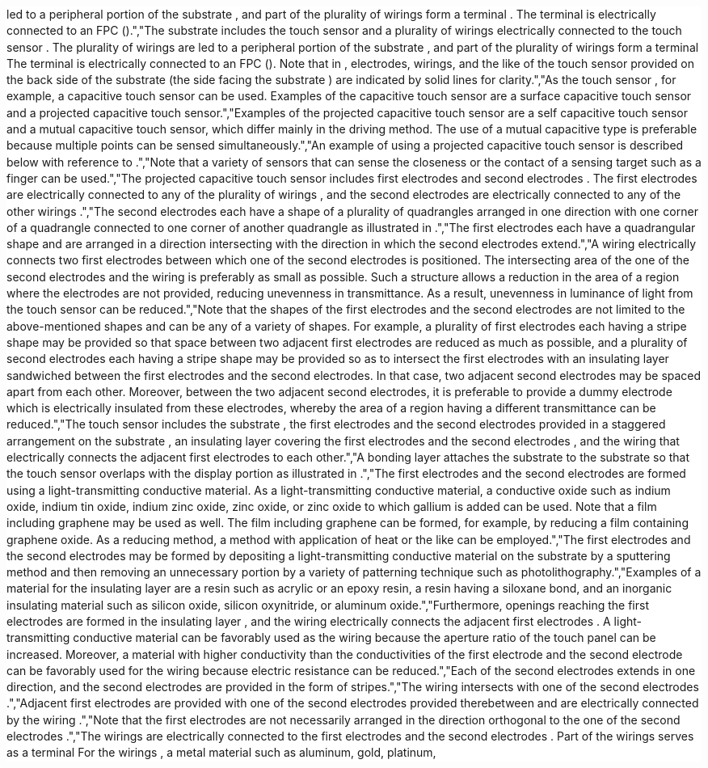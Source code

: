 led to a peripheral portion of the substrate , and part of the plurality of wirings  form a terminal . The terminal  is electrically connected to an FPC ().","The substrate  includes the touch sensor  and a plurality of wirings  electrically connected to the touch sensor . The plurality of wirings  are led to a peripheral portion of the substrate , and part of the plurality of wirings  form a terminal The terminal is electrically connected to an FPC (). Note that in , electrodes, wirings, and the like of the touch sensor  provided on the back side of the substrate  (the side facing the substrate ) are indicated by solid lines for clarity.","As the touch sensor , for example, a capacitive touch sensor can be used. Examples of the capacitive touch sensor are a surface capacitive touch sensor and a projected capacitive touch sensor.","Examples of the projected capacitive touch sensor are a self capacitive touch sensor and a mutual capacitive touch sensor, which differ mainly in the driving method. The use of a mutual capacitive type is preferable because multiple points can be sensed simultaneously.","An example of using a projected capacitive touch sensor is described below with reference to .","Note that a variety of sensors that can sense the closeness or the contact of a sensing target such as a finger can be used.","The projected capacitive touch sensor  includes first electrodes  and second electrodes . The first electrodes  are electrically connected to any of the plurality of wirings , and the second electrodes  are electrically connected to any of the other wirings .","The second electrodes  each have a shape of a plurality of quadrangles arranged in one direction with one corner of a quadrangle connected to one corner of another quadrangle as illustrated in .","The first electrodes  each have a quadrangular shape and are arranged in a direction intersecting with the direction in which the second electrodes  extend.","A wiring  electrically connects two first electrodes  between which one of the second electrodes  is positioned. The intersecting area of the one of the second electrodes  and the wiring  is preferably as small as possible. Such a structure allows a reduction in the area of a region where the electrodes are not provided, reducing unevenness in transmittance. As a result, unevenness in luminance of light from the touch sensor  can be reduced.","Note that the shapes of the first electrodes  and the second electrodes  are not limited to the above-mentioned shapes and can be any of a variety of shapes. For example, a plurality of first electrodes each having a stripe shape may be provided so that space between two adjacent first electrodes are reduced as much as possible, and a plurality of second electrodes each having a stripe shape may be provided so as to intersect the first electrodes with an insulating layer sandwiched between the first electrodes and the second electrodes. In that case, two adjacent second electrodes may be spaced apart from each other. Moreover, between the two adjacent second electrodes, it is preferable to provide a dummy electrode which is electrically insulated from these electrodes, whereby the area of a region having a different transmittance can be reduced.","The touch sensor  includes the substrate , the first electrodes  and the second electrodes  provided in a staggered arrangement on the substrate , an insulating layer  covering the first electrodes  and the second electrodes , and the wiring  that electrically connects the adjacent first electrodes  to each other.","A bonding layer  attaches the substrate  to the substrate  so that the touch sensor  overlaps with the display portion  as illustrated in .","The first electrodes  and the second electrodes  are formed using a light-transmitting conductive material. As a light-transmitting conductive material, a conductive oxide such as indium oxide, indium tin oxide, indium zinc oxide, zinc oxide, or zinc oxide to which gallium is added can be used. Note that a film including graphene may be used as well. The film including graphene can be formed, for example, by reducing a film containing graphene oxide. As a reducing method, a method with application of heat or the like can be employed.","The first electrodes  and the second electrodes  may be formed by depositing a light-transmitting conductive material on the substrate  by a sputtering method and then removing an unnecessary portion by a variety of patterning technique such as photolithography.","Examples of a material for the insulating layer  are a resin such as acrylic or an epoxy resin, a resin having a siloxane bond, and an inorganic insulating material such as silicon oxide, silicon oxynitride, or aluminum oxide.","Furthermore, openings reaching the first electrodes  are formed in the insulating layer , and the wiring  electrically connects the adjacent first electrodes . A light-transmitting conductive material can be favorably used as the wiring  because the aperture ratio of the touch panel can be increased. Moreover, a material with higher conductivity than the conductivities of the first electrode  and the second electrode  can be favorably used for the wiring  because electric resistance can be reduced.","Each of the second electrodes  extends in one direction, and the second electrodes  are provided in the form of stripes.","The wiring  intersects with one of the second electrodes .","Adjacent first electrodes  are provided with one of the second electrodes  provided therebetween and are electrically connected by the wiring .","Note that the first electrodes  are not necessarily arranged in the direction orthogonal to the one of the second electrodes .","The wirings  are electrically connected to the first electrodes  and the second electrodes . Part of the wirings  serves as a terminal For the wirings , a metal material such as aluminum, gold, platinum,